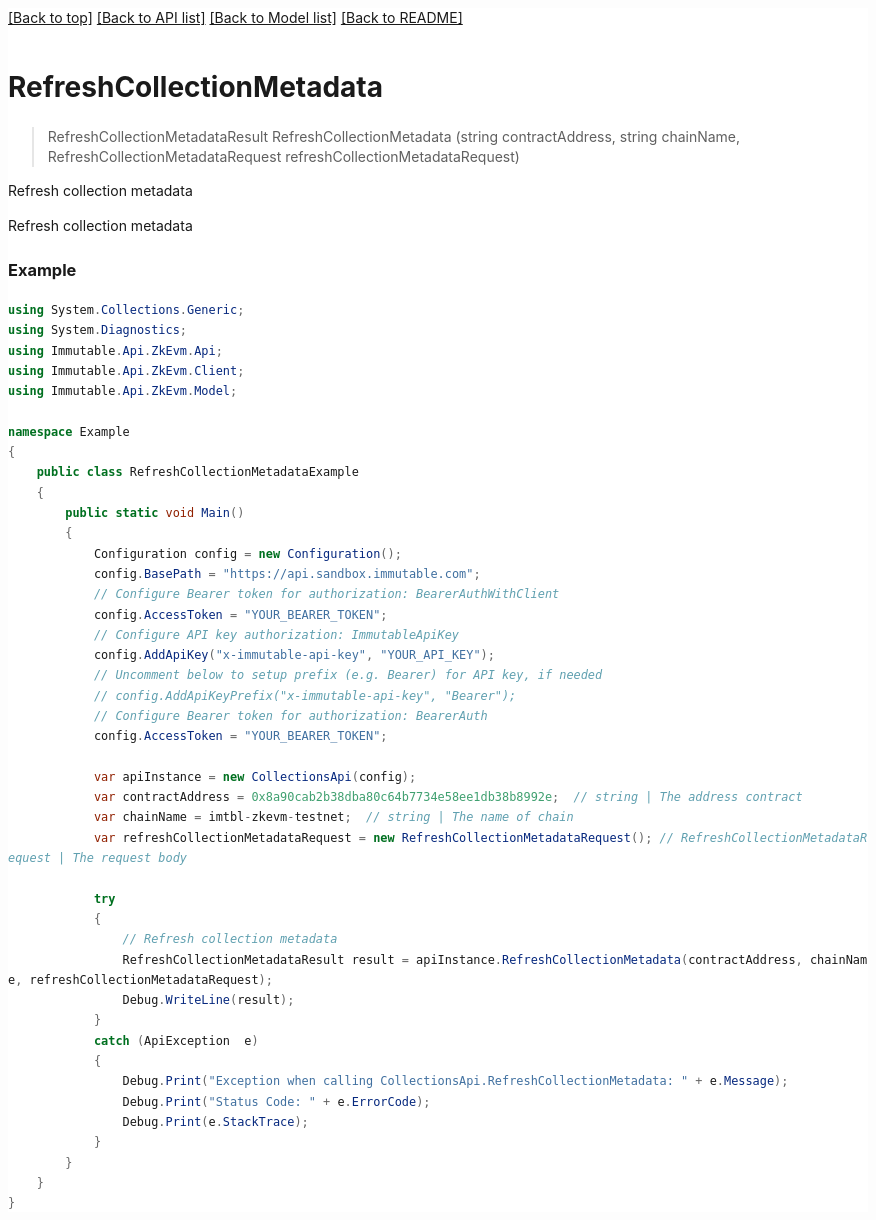 [[Back to top]](#) [[Back to API list]](../README.md#documentation-for-api-endpoints) [[Back to Model list]](../README.md#documentation-for-models) [[Back to README]](../README.md)

<a id="refreshcollectionmetadata"></a>
# **RefreshCollectionMetadata**
> RefreshCollectionMetadataResult RefreshCollectionMetadata (string contractAddress, string chainName, RefreshCollectionMetadataRequest refreshCollectionMetadataRequest)

Refresh collection metadata

Refresh collection metadata

### Example
```csharp
using System.Collections.Generic;
using System.Diagnostics;
using Immutable.Api.ZkEvm.Api;
using Immutable.Api.ZkEvm.Client;
using Immutable.Api.ZkEvm.Model;

namespace Example
{
    public class RefreshCollectionMetadataExample
    {
        public static void Main()
        {
            Configuration config = new Configuration();
            config.BasePath = "https://api.sandbox.immutable.com";
            // Configure Bearer token for authorization: BearerAuthWithClient
            config.AccessToken = "YOUR_BEARER_TOKEN";
            // Configure API key authorization: ImmutableApiKey
            config.AddApiKey("x-immutable-api-key", "YOUR_API_KEY");
            // Uncomment below to setup prefix (e.g. Bearer) for API key, if needed
            // config.AddApiKeyPrefix("x-immutable-api-key", "Bearer");
            // Configure Bearer token for authorization: BearerAuth
            config.AccessToken = "YOUR_BEARER_TOKEN";

            var apiInstance = new CollectionsApi(config);
            var contractAddress = 0x8a90cab2b38dba80c64b7734e58ee1db38b8992e;  // string | The address contract
            var chainName = imtbl-zkevm-testnet;  // string | The name of chain
            var refreshCollectionMetadataRequest = new RefreshCollectionMetadataRequest(); // RefreshCollectionMetadataRequest | The request body

            try
            {
                // Refresh collection metadata
                RefreshCollectionMetadataResult result = apiInstance.RefreshCollectionMetadata(contractAddress, chainName, refreshCollectionMetadataRequest);
                Debug.WriteLine(result);
            }
            catch (ApiException  e)
            {
                Debug.Print("Exception when calling CollectionsApi.RefreshCollectionMetadata: " + e.Message);
                Debug.Print("Status Code: " + e.ErrorCode);
                Debug.Print(e.StackTrace);
            }
        }
    }
}
```
